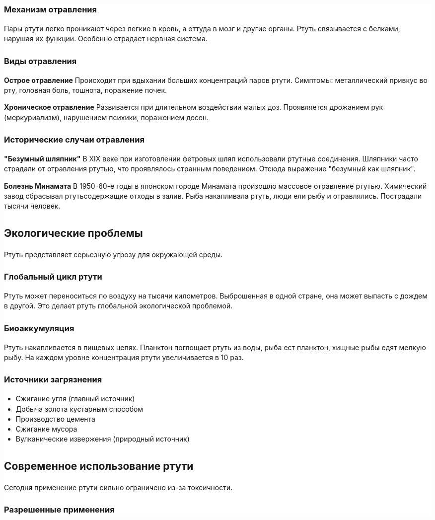 ### Механизм отравления

Пары ртути легко проникают через легкие в кровь, а оттуда в мозг и другие органы. Ртуть связывается с белками, нарушая их функции. Особенно страдает нервная система.

### Виды отравления

**Острое отравление**
Происходит при вдыхании больших концентраций паров ртути. Симптомы: металлический привкус во рту, головная боль, тошнота, поражение почек.

**Хроническое отравление**
Развивается при длительном воздействии малых доз. Проявляется дрожанием рук (меркуриализм), нарушением психики, поражением десен.

### Исторические случаи отравления

**"Безумный шляпник"**
В XIX веке при изготовлении фетровых шляп использовали ртутные соединения. Шляпники часто страдали от отравления ртутью, что проявлялось странным поведением. Отсюда выражение "безумный как шляпник".

**Болезнь Минамата**
В 1950-60-е годы в японском городе Минамата произошло массовое отравление ртутью. Химический завод сбрасывал ртутьсодержащие отходы в залив. Рыба накапливала ртуть, люди ели рыбу и отравлялись. Пострадали тысячи человек.

## Экологические проблемы

Ртуть представляет серьезную угрозу для окружающей среды.

### Глобальный цикл ртути

Ртуть может переноситься по воздуху на тысячи километров. Выброшенная в одной стране, она может выпасть с дождем в другой. Это делает ртуть глобальной экологической проблемой.

### Биоаккумуляция

Ртуть накапливается в пищевых цепях. Планктон поглощает ртуть из воды, рыба ест планктон, хищные рыбы едят мелкую рыбу. На каждом уровне концентрация ртути увеличивается в 10 раз.

### Источники загрязнения

- Сжигание угля (главный источник)
- Добыча золота кустарным способом
- Производство цемента
- Сжигание мусора
- Вулканические извержения (природный источник)

## Современное использование ртути

Сегодня применение ртути сильно ограничено из-за токсичности.

### Разрешенные применения
